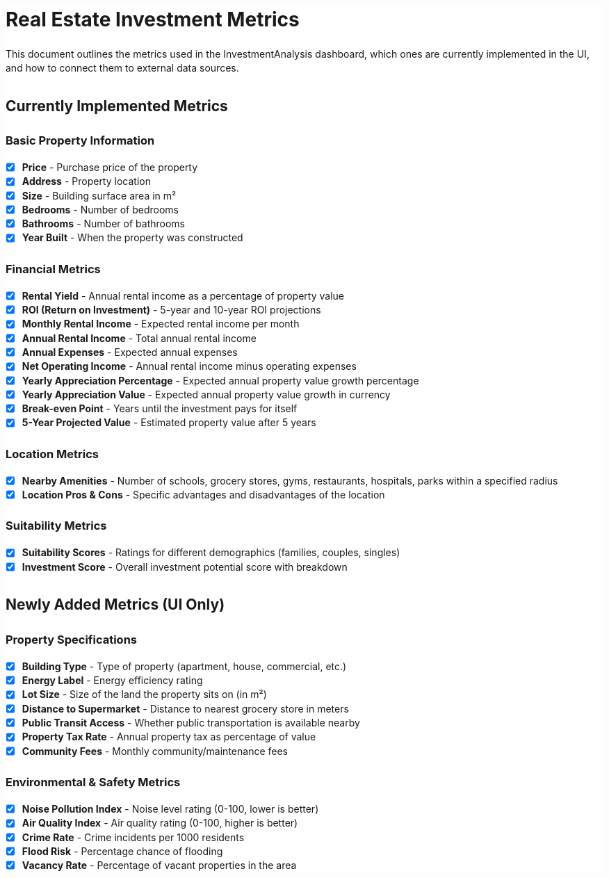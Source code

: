 # Real Estate Investment Metrics

This document outlines the metrics used in the InvestmentAnalysis dashboard, which ones are currently implemented in the UI, and how to connect them to external data sources.

## Currently Implemented Metrics

### Basic Property Information
- [x] **Price** - Purchase price of the property
- [x] **Address** - Property location
- [x] **Size** - Building surface area in m²
- [x] **Bedrooms** - Number of bedrooms
- [x] **Bathrooms** - Number of bathrooms
- [x] **Year Built** - When the property was constructed

### Financial Metrics
- [x] **Rental Yield** - Annual rental income as a percentage of property value
- [x] **ROI (Return on Investment)** - 5-year and 10-year ROI projections
- [x] **Monthly Rental Income** - Expected rental income per month
- [x] **Annual Rental Income** - Total annual rental income
- [x] **Annual Expenses** - Expected annual expenses
- [x] **Net Operating Income** - Annual rental income minus operating expenses
- [x] **Yearly Appreciation Percentage** - Expected annual property value growth percentage
- [x] **Yearly Appreciation Value** - Expected annual property value growth in currency
- [x] **Break-even Point** - Years until the investment pays for itself
- [x] **5-Year Projected Value** - Estimated property value after 5 years

### Location Metrics
- [x] **Nearby Amenities** - Number of schools, grocery stores, gyms, restaurants, hospitals, parks within a specified radius
- [x] **Location Pros & Cons** - Specific advantages and disadvantages of the location

### Suitability Metrics
- [x] **Suitability Scores** - Ratings for different demographics (families, couples, singles)
- [x] **Investment Score** - Overall investment potential score with breakdown

## Newly Added Metrics (UI Only)

### Property Specifications
- [x] **Building Type** - Type of property (apartment, house, commercial, etc.)
- [x] **Energy Label** - Energy efficiency rating
- [x] **Lot Size** - Size of the land the property sits on (in m²)
- [x] **Distance to Supermarket** - Distance to nearest grocery store in meters
- [x] **Public Transit Access** - Whether public transportation is available nearby
- [x] **Property Tax Rate** - Annual property tax as percentage of value
- [x] **Community Fees** - Monthly community/maintenance fees

### Environmental & Safety Metrics
- [x] **Noise Pollution Index** - Noise level rating (0-100, lower is better)
- [x] **Air Quality Index** - Air quality rating (0-100, higher is better)
- [x] **Crime Rate** - Crime incidents per 1000 residents
- [x] **Flood Risk** - Percentage chance of flooding
- [x] **Vacancy Rate** - Percentage of vacant properties in the area
